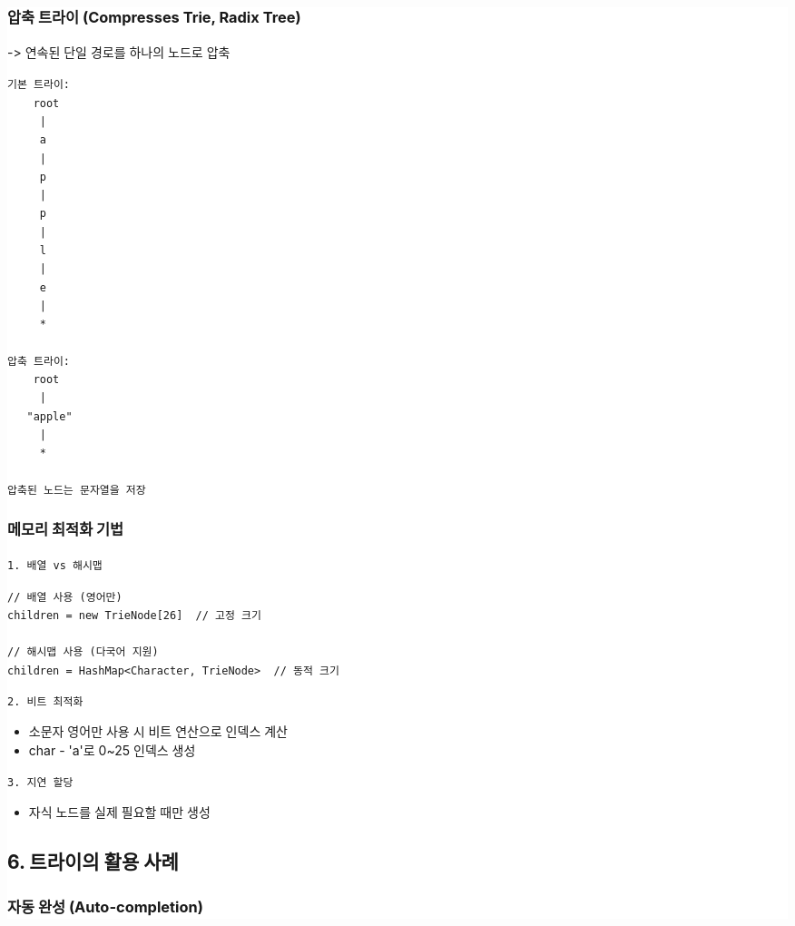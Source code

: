 ### 압축 트라이 (Compresses Trie, Radix Tree)

-> 연속된 단일 경로를 하나의 노드로 압축

```
기본 트라이:
    root
     |
     a
     |
     p
     |
     p
     |
     l
     |
     e
     |
     *

압축 트라이:
    root
     |
   "apple"
     |
     *

압축된 노드는 문자열을 저장
```

### 메모리 최적화 기법

`1. 배열 vs 해시맵`

```
// 배열 사용 (영어만)
children = new TrieNode[26]  // 고정 크기

// 해시맵 사용 (다국어 지원)
children = HashMap<Character, TrieNode>  // 동적 크기
```

`2. 비트 최적화`

- 소문자 영어만 사용 시 비트 연산으로 인덱스 계산
- char - 'a'로 0~25 인덱스 생성

`3. 지연 할당`

- 자식 노드를 실제 필요할 때만 생성

## 6. 트라이의 활용 사례

### 자동 완성 (Auto-completion)
